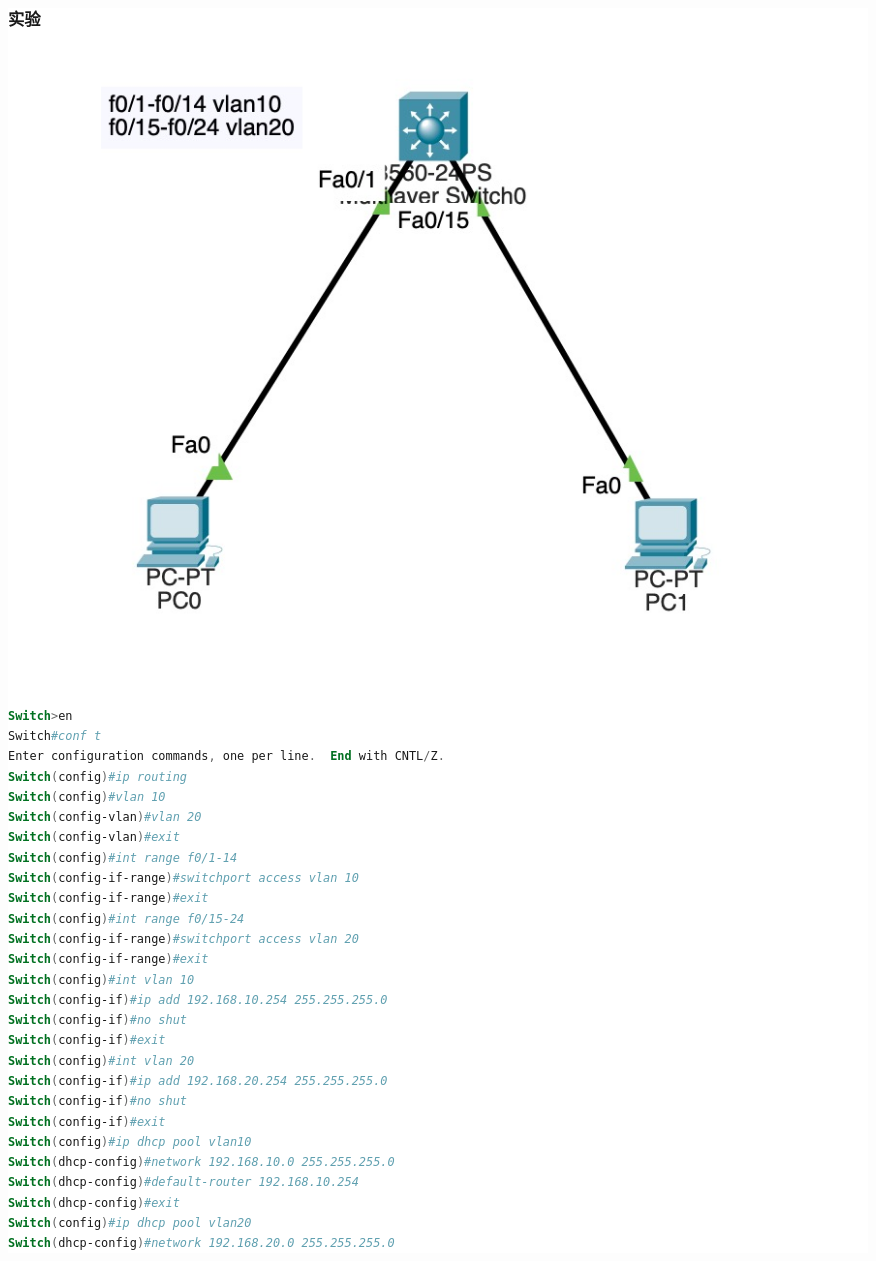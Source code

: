 ### 实验

![](./images/三层交换实验.jpg)

```powershell
Switch>en
Switch#conf t
Enter configuration commands, one per line.  End with CNTL/Z.
Switch(config)#ip routing
Switch(config)#vlan 10
Switch(config-vlan)#vlan 20
Switch(config-vlan)#exit
Switch(config)#int range f0/1-14
Switch(config-if-range)#switchport access vlan 10
Switch(config-if-range)#exit
Switch(config)#int range f0/15-24
Switch(config-if-range)#switchport access vlan 20
Switch(config-if-range)#exit
Switch(config)#int vlan 10
Switch(config-if)#ip add 192.168.10.254 255.255.255.0
Switch(config-if)#no shut
Switch(config-if)#exit
Switch(config)#int vlan 20
Switch(config-if)#ip add 192.168.20.254 255.255.255.0
Switch(config-if)#no shut
Switch(config-if)#exit
Switch(config)#ip dhcp pool vlan10
Switch(dhcp-config)#network 192.168.10.0 255.255.255.0
Switch(dhcp-config)#default-router 192.168.10.254
Switch(dhcp-config)#exit
Switch(config)#ip dhcp pool vlan20
Switch(dhcp-config)#network 192.168.20.0 255.255.255.0
```